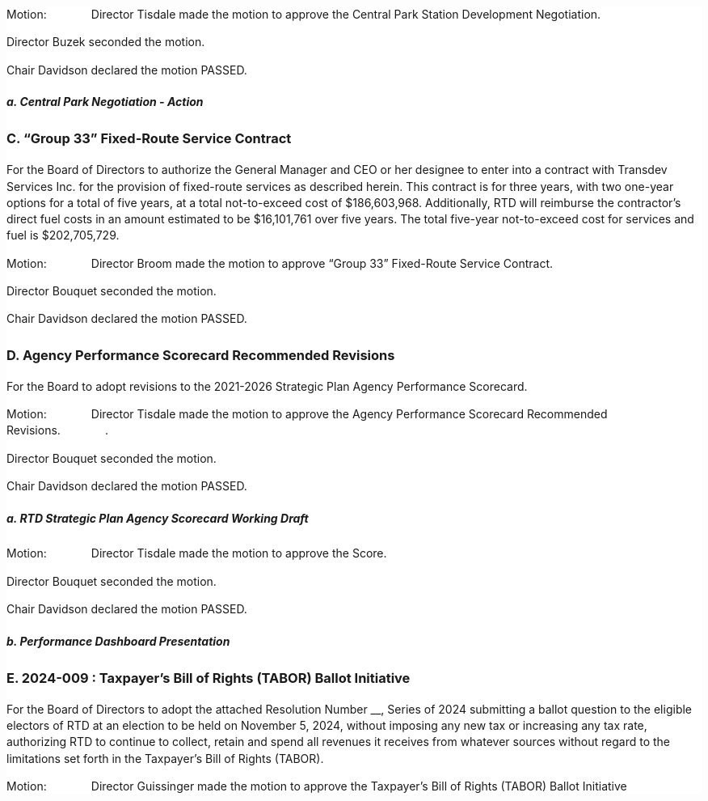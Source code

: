 Motion:              Director Tisdale made the motion to approve the Central Park Station Development Negotiation.

Director Buzek seconded the motion.

Chair Davidson declared the motion PASSED.

##### a. Central Park Negotiation - Action

### C. “Group 33” Fixed-Route Service Contract

For the Board of Directors to authorize the General Manager and CEO or her designee to enter into a contract with Transdev Services Inc. for the provision of fixed-route services as described herein. This contract is for three years, with two one-year options for a total of five years, at a total not-to-exceed cost of $186,603,968. Additionally, RTD will reimburse the contractor’s direct fuel costs in an amount estimated to be $16,101,761 over five years. The total five-year not-to-exceed cost for services and fuel is $202,705,729.

Motion:              Director Broom made the motion to approve “Group 33” Fixed-Route Service Contract.

Director Bouquet seconded the motion.

Chair Davidson declared the motion PASSED.

### D. Agency Performance Scorecard Recommended Revisions

For the Board to adopt revisions to the 2021-2026 Strategic Plan Agency Performance Scorecard.

Motion:              Director Tisdale made the motion to approve the Agency Performance Scorecard Recommended Revisions.              .

Director Bouquet seconded the motion.

Chair Davidson declared the motion PASSED.

##### a. RTD Strategic Plan Agency Scorecard Working Draft

Motion:              Director Tisdale made the motion to approve the  Score.

Director Bouquet seconded the motion.

Chair Davidson declared the motion PASSED.

##### b. Performance Dashboard Presentation

### E. 2024-009 : Taxpayer’s Bill of Rights (TABOR) Ballot Initiative

For the Board of Directors to adopt the attached Resolution Number __, Series of 2024 submitting a ballot question to the eligible electors of RTD at an election to be held on November 5, 2024, without imposing any new tax or increasing any tax rate, authorizing RTD to continue to collect, retain and spend all revenues it receives from whatever sources without regard to the limitations set forth in the Taxpayer’s Bill of Rights (TABOR).

Motion:              Director Guissinger made the motion to approve the Taxpayer’s Bill of Rights (TABOR) Ballot Initiative
